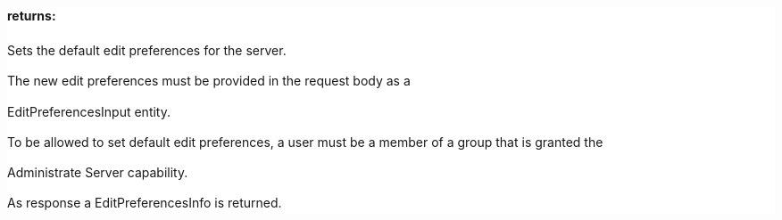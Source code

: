 #### returns:

```typescript

```

Sets the default edit preferences for the server.

The new edit preferences must be provided in the request body as a

EditPreferencesInput entity.

To be allowed to set default edit preferences, a user must be a member
of a group that is granted the

Administrate Server capability.

As response a
EditPreferencesInfo is returned.
